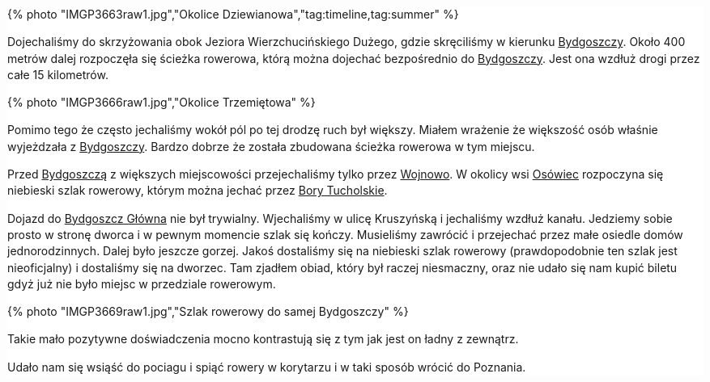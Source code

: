 {% photo "IMGP3663raw1.jpg","Okolice Dziewianowa","tag:timeline,tag:summer" %}

Dojechaliśmy do skrzyżowania obok Jeziora Wierzchucińskiego Dużego, gdzie
skręciliśmy w kierunku [Bydgoszczy][wiki-bydgoszcz]. Około 400 metrów
dalej rozpoczęła się ścieżka rowerowa, którą można dojechać bezpośrednio do
[Bydgoszczy][wiki-bydgoszcz]. Jest ona wzdłuż drogi przez całe 15 kilometrów.

{% photo "IMGP3666raw1.jpg","Okolice Trzemiętowa" %}

Pomimo tego że często jechaliśmy wokół pól po tej drodzę ruch był większy.
Miałem wrażenie że większość osób właśnie wyjeżdzała z [Bydgoszczy][wiki-bydgoszcz].
Bardzo dobrze że została zbudowana ścieżka rowerowa w tym miejscu.

Przed [Bydgoszczą][wiki-bydgoszcz]
z większych miejscowości przejechaliśmy tylko przez [Wojnowo][wiki-wojnowo].
W okolicy wsi [Osówiec][wiki-osowiec] rozpoczyna się niebieski
szlak rowerowy, którym można jechać przez [Bory Tucholskie][wiki-bory-tucholskie].

Dojazd do [Bydgoszcz Główna][wiki-bydgoszcz-glowna] nie był trywialny. Wjechaliśmy
w ulicę Kruszyńską i jechaliśmy wzdłuż kanału. Jedziemy sobie prosto w stronę
dworca i w pewnym momencie szlak się kończy. Musieliśmy zawrócić i przejechać
przez małe osiedle domów jednorodzinnych. Dalej było jeszcze gorzej. Jakoś
dostaliśmy się na niebieski szlak rowerowy (prawdopodobnie ten szlak jest
nieoficjalny) i dostaliśmy się na dworzec. Tam zjadłem obiad, który był raczej
niesmaczny, oraz nie udało się nam kupić biletu gdyż już nie było miejsc
w przedziale rowerowym.

{% photo "IMGP3669raw1.jpg","Szlak rowerowy do samej Bydgoszczy" %}

Takie mało pozytywne doświadczenia mocno kontrastują się z tym jak jest on ładny z
zewnątrz.

Udało nam się wsiąść do pociagu i spiąć rowery w korytarzu i w taki sposób wrócić
do Poznania.


[wiki-pila]: https://pl.wikipedia.org/wiki/Pi%C5%82a_(miasto)
[wiki-bydgoszcz]: https://pl.wikipedia.org/wiki/Bydgoszcz
[wiki-poznan-strzeszyn]: https://pl.wikipedia.org/wiki/Pozna%C5%84_Strzeszyn
[wiki-kolobrzeg]: https://pl.wikipedia.org/wiki/Ko%C5%82obrzeg
[wiki-dziembowko]: https://pl.wikipedia.org/wiki/Dziemb%C3%B3wko
[wiki-r1]: https://pl.wikipedia.org/wiki/Szlak_rowerowy_R1
[wiki-krzewina]: https://pl.wikipedia.org/wiki/Krzewina_(powiat_pilski)
[wiki-rzadkowo]: https://pl.wikipedia.org/wiki/Rzadkowo
[wiki-notec]: https://pl.wikipedia.org/wiki/Note%C4%87
[wiki-s10]: https://pl.wikipedia.org/wiki/Droga_ekspresowa_S10_(Polska)
[wiki-grabionna]: https://pl.wikipedia.org/wiki/Grabionna
[wiki-otylin]: https://pl.wikipedia.org/wiki/Otylin
[wiki-wyrzysk]: https://pl.wikipedia.org/wiki/Wyrzysk
[wiki-krostkowo]: https://pl.wikipedia.org/wiki/Krostkowo
[wiki-golancz]: https://pl.wikipedia.org/wiki/Go%C5%82a%C5%84cz
[wiki-osiek]: https://pl.wikipedia.org/wiki/Osiek_nad_Noteci%C4%85
[wiki-rzeka-lobzonka]: https://pl.wikipedia.org/wiki/%C5%81ob%C5%BConka_(rzeka)
[wiki-rzeka-orla]: https://pl.wikipedia.org/wiki/Orla_(dop%C5%82yw_%C5%81ob%C5%BConki)
[wiki-bagdad]: https://pl.wikipedia.org/wiki/Bagdad_(wojew%C3%B3dztwo_wielkopolskie)
[wiki-glesno]: https://pl.wikipedia.org/wiki/Glesno
[wiki-auguscin]: https://pl.wikipedia.org/wiki/Augu%C5%9Bcin
[wiki-liszkowo]: https://pl.wikipedia.org/wiki/Liszkowo_(wojew%C3%B3dztwo_wielkopolskie)
[wiki-izabela]: https://pl.wikipedia.org/wiki/Izabela_(wojew%C3%B3dztwo_kujawsko-pomorskie)
[wiki-witoslaw]: https://pl.wikipedia.org/wiki/Witos%C5%82aw_(wojew%C3%B3dztwo_kujawsko-pomorskie)
[wiki-dzwierszno]: https://pl.wikipedia.org/wiki/D%C5%BAwierszno_Wielkie
[wiki-mrocza]: https://pl.wikipedia.org/wiki/Mrocza
[wiki-slupowo]: https://pl.wikipedia.org/wiki/S%C5%82upowo
[wiki-drzewiatowo]: https://pl.wikipedia.org/wiki/Drzewianowo_(wie%C5%9B_w_wojew%C3%B3dztwie_kujawsko-pomorskim)
[wiki-wojnowo]: https://pl.wikipedia.org/wiki/Wojnowo_(powiat_bydgoski)
[wiki-osowiec]: https://pl.wikipedia.org/wiki/Os%C3%B3wiec_(wojew%C3%B3dztwo_kujawsko-pomorskie)
[wiki-bory-tucholskie]: https://pl.wikipedia.org/wiki/Bory_Tucholskie
[wiki-bydgoszcz-glowna]: https://pl.wikipedia.org/wiki/Bydgoszcz_G%C5%82%C3%B3wna
[wiki-linia-18]: https://pl.wikipedia.org/wiki/Linia_kolejowa_nr_18
[wiki-miasteczko-krajenskie]: https://pl.wikipedia.org/wiki/Miasteczko_Kraje%C5%84skie
